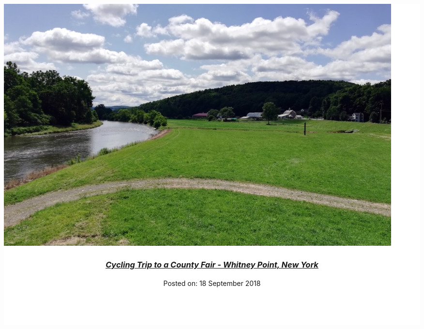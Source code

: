 <img src="/travel/namerica/usa/county_fair/05.jpg" alt>
</figure>
</a>
<center>
<h3>
<a href="/travel/countyfair">
  <i> Cycling Trip to a County Fair - Whitney Point, New York </i>
</a>
</h3>
Posted on: 18 September 2018
</center>
</div>

<br><br><br>



<div id="slider" >
<a href="/travel/atlanta2018">
<figure>